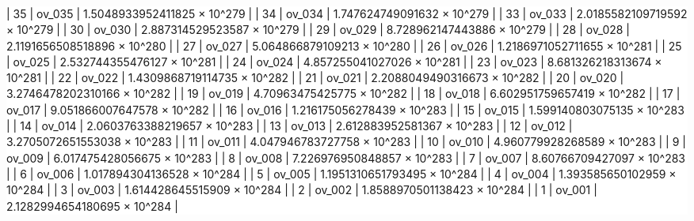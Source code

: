 | 35 | ov_035 | 1.5048933952411825 × 10^279 |
| 34 | ov_034 | 1.747624749091632 × 10^279 |
| 33 | ov_033 | 2.0185582109719592 × 10^279 |
| 30 | ov_030 | 2.887314529523587 × 10^279 |
| 29 | ov_029 | 8.728962147443886 × 10^279 |
| 28 | ov_028 | 2.1191656508518896 × 10^280 |
| 27 | ov_027 | 5.064866879109213 × 10^280 |
| 26 | ov_026 | 1.2186971052711655 × 10^281 |
| 25 | ov_025 | 2.532744355476127 × 10^281 |
| 24 | ov_024 | 4.857255041027026 × 10^281 |
| 23 | ov_023 | 8.681326218313674 × 10^281 |
| 22 | ov_022 | 1.4309868719114735 × 10^282 |
| 21 | ov_021 | 2.2088049490316673 × 10^282 |
| 20 | ov_020 | 3.2746478202310166 × 10^282 |
| 19 | ov_019 | 4.70963475425775 × 10^282 |
| 18 | ov_018 | 6.602951759657419 × 10^282 |
| 17 | ov_017 | 9.051866007647578 × 10^282 |
| 16 | ov_016 | 1.216175056278439 × 10^283 |
| 15 | ov_015 | 1.599140803075135 × 10^283 |
| 14 | ov_014 | 2.0603763388219657 × 10^283 |
| 13 | ov_013 | 2.612883952581367 × 10^283 |
| 12 | ov_012 | 3.2705072651553038 × 10^283 |
| 11 | ov_011 | 4.047946783727758 × 10^283 |
| 10 | ov_010 | 4.960779928268589 × 10^283 |
| 9 | ov_009 | 6.017475428056675 × 10^283 |
| 8 | ov_008 | 7.226976950848857 × 10^283 |
| 7 | ov_007 | 8.60766709427097 × 10^283 |
| 6 | ov_006 | 1.017894304136528 × 10^284 |
| 5 | ov_005 | 1.1951310651793495 × 10^284 |
| 4 | ov_004 | 1.393585650102959 × 10^284 |
| 3 | ov_003 | 1.614428645515909 × 10^284 |
| 2 | ov_002 | 1.8588970501138423 × 10^284 |
| 1 | ov_001 | 2.1282994654180695 × 10^284 |

